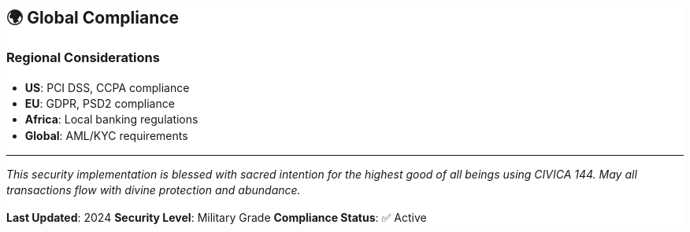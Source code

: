 ## 🌍 Global Compliance

### Regional Considerations

- **US**: PCI DSS, CCPA compliance
- **EU**: GDPR, PSD2 compliance
- **Africa**: Local banking regulations
- **Global**: AML/KYC requirements

---

_This security implementation is blessed with sacred intention for the highest good of all beings using CIVICA 144. May all transactions flow with divine protection and abundance._

**Last Updated**: 2024
**Security Level**: Military Grade
**Compliance Status**: ✅ Active
